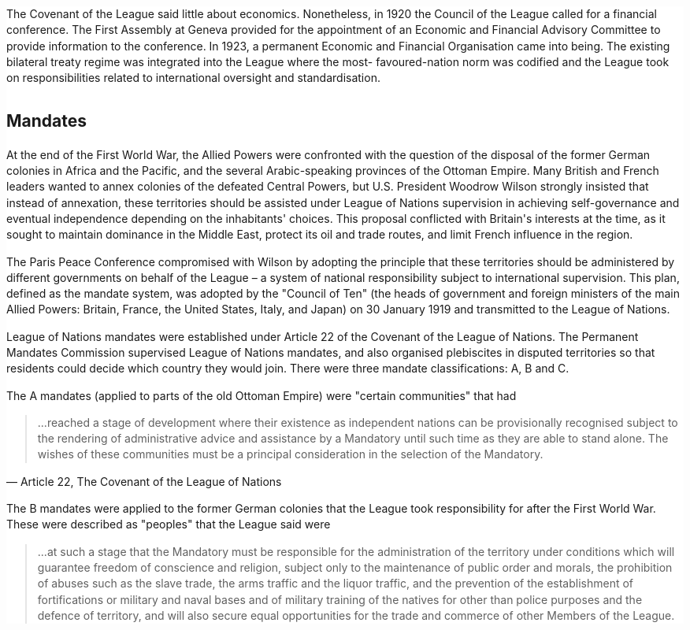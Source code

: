 The Covenant of the League said little about economics. Nonetheless, in 1920
the Council of the League called for a financial conference. The First
Assembly at Geneva provided for the appointment of an Economic and Financial
Advisory Committee to provide information to the conference. In 1923, a
permanent Economic and Financial Organisation came into being. The existing
bilateral treaty regime was integrated into the League where the most-
favoured-nation norm was codified and the League took on responsibilities
related to international oversight and standardisation.

## Mandates

At the end of the First World War, the Allied Powers were confronted with the
question of the disposal of the former German colonies in Africa and the
Pacific, and the several Arabic-speaking provinces of the Ottoman Empire. Many
British and French leaders wanted to annex colonies of the defeated Central
Powers, but U.S. President Woodrow Wilson strongly insisted that instead of
annexation, these territories should be assisted under League of Nations
supervision in achieving self-governance and eventual independence depending
on the inhabitants' choices. This proposal conflicted with Britain's interests
at the time, as it sought to maintain dominance in the Middle East, protect
its oil and trade routes, and limit French influence in the region.

The Paris Peace Conference compromised with Wilson by adopting the principle
that these territories should be administered by different governments on
behalf of the League – a system of national responsibility subject to
international supervision. This plan, defined as the mandate system, was
adopted by the "Council of Ten" (the heads of government and foreign ministers
of the main Allied Powers: Britain, France, the United States, Italy, and
Japan) on 30 January 1919 and transmitted to the League of Nations.

League of Nations mandates were established under Article 22 of the Covenant
of the League of Nations. The Permanent Mandates Commission supervised League
of Nations mandates, and also organised plebiscites in disputed territories so
that residents could decide which country they would join. There were three
mandate classifications: A, B and C.

The A mandates (applied to parts of the old Ottoman Empire) were "certain
communities" that had

> ...reached a stage of development where their existence as independent
> nations can be provisionally recognised subject to the rendering of
> administrative advice and assistance by a Mandatory until such time as they
> are able to stand alone. The wishes of these communities must be a principal
> consideration in the selection of the Mandatory.

— Article 22, The Covenant of the League of Nations

The B mandates were applied to the former German colonies that the League took
responsibility for after the First World War. These were described as
"peoples" that the League said were

> ...at such a stage that the Mandatory must be responsible for the
> administration of the territory under conditions which will guarantee
> freedom of conscience and religion, subject only to the maintenance of
> public order and morals, the prohibition of abuses such as the slave trade,
> the arms traffic and the liquor traffic, and the prevention of the
> establishment of fortifications or military and naval bases and of military
> training of the natives for other than police purposes and the defence of
> territory, and will also secure equal opportunities for the trade and
> commerce of other Members of the League.
